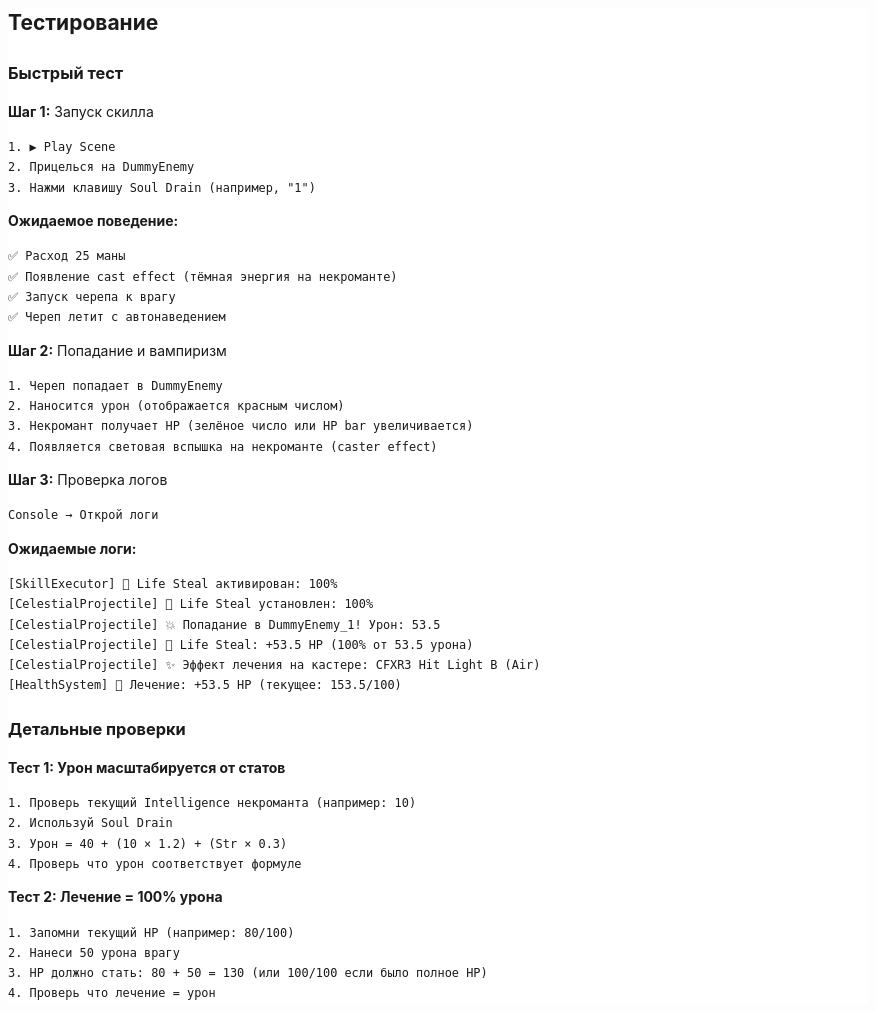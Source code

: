 
## Тестирование

### Быстрый тест

**Шаг 1:** Запуск скилла
```
1. ▶️ Play Scene
2. Прицелься на DummyEnemy
3. Нажми клавишу Soul Drain (например, "1")
```

**Ожидаемое поведение:**
```
✅ Расход 25 маны
✅ Появление cast effect (тёмная энергия на некроманте)
✅ Запуск черепа к врагу
✅ Череп летит с автонаведением
```

**Шаг 2:** Попадание и вампиризм
```
1. Череп попадает в DummyEnemy
2. Наносится урон (отображается красным числом)
3. Некромант получает HP (зелёное число или HP bar увеличивается)
4. Появляется световая вспышка на некроманте (caster effect)
```

**Шаг 3:** Проверка логов
```
Console → Открой логи
```

**Ожидаемые логи:**
```
[SkillExecutor] 🧛 Life Steal активирован: 100%
[CelestialProjectile] 🧛 Life Steal установлен: 100%
[CelestialProjectile] 💥 Попадание в DummyEnemy_1! Урон: 53.5
[CelestialProjectile] 🧛 Life Steal: +53.5 HP (100% от 53.5 урона)
[CelestialProjectile] ✨ Эффект лечения на кастере: CFXR3 Hit Light B (Air)
[HealthSystem] 💚 Лечение: +53.5 HP (текущее: 153.5/100)
```

### Детальные проверки

**Тест 1: Урон масштабируется от статов**
```
1. Проверь текущий Intelligence некроманта (например: 10)
2. Используй Soul Drain
3. Урон = 40 + (10 × 1.2) + (Str × 0.3)
4. Проверь что урон соответствует формуле
```

**Тест 2: Лечение = 100% урона**
```
1. Запомни текущий HP (например: 80/100)
2. Нанеси 50 урона врагу
3. HP должно стать: 80 + 50 = 130 (или 100/100 если было полное HP)
4. Проверь что лечение = урон
```
